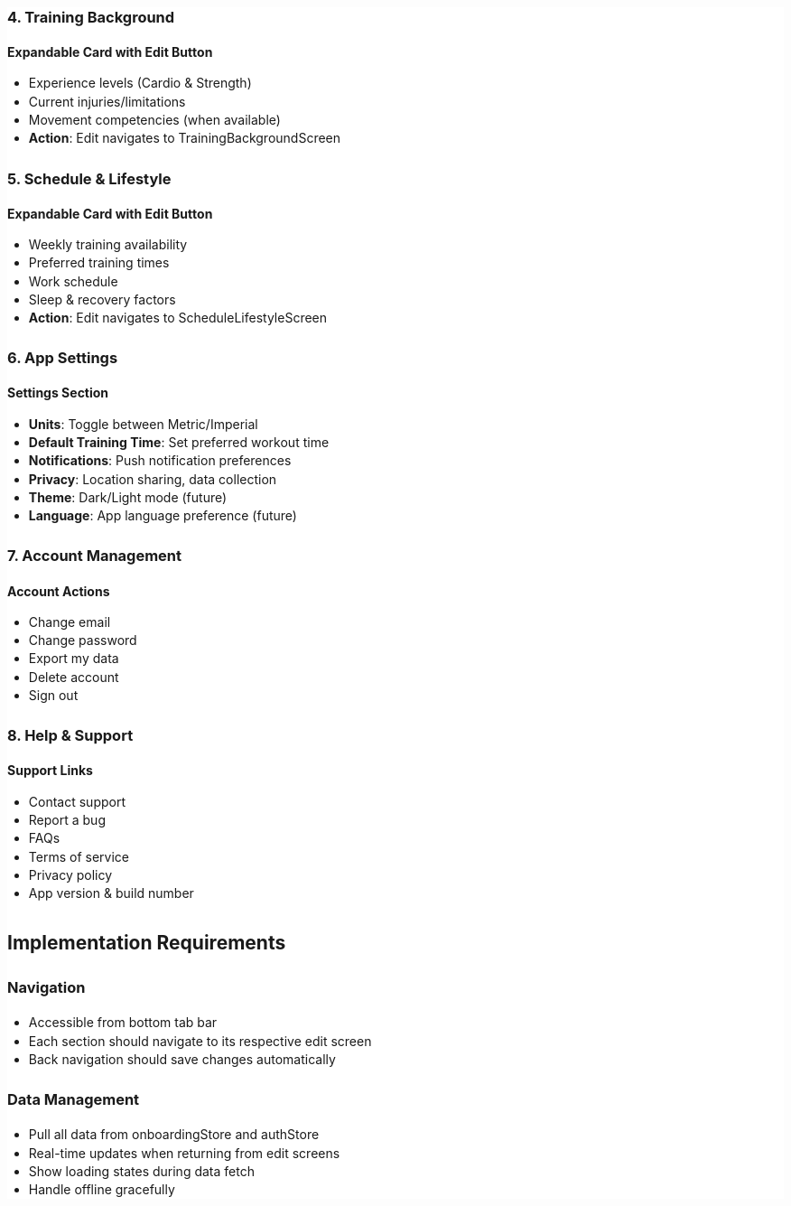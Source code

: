 ### 4. Training Background
**Expandable Card with Edit Button**
- Experience levels (Cardio & Strength)
- Current injuries/limitations
- Movement competencies (when available)
- **Action**: Edit navigates to TrainingBackgroundScreen

### 5. Schedule & Lifestyle
**Expandable Card with Edit Button**
- Weekly training availability
- Preferred training times
- Work schedule
- Sleep & recovery factors
- **Action**: Edit navigates to ScheduleLifestyleScreen

### 6. App Settings
**Settings Section**
- **Units**: Toggle between Metric/Imperial
- **Default Training Time**: Set preferred workout time
- **Notifications**: Push notification preferences
- **Privacy**: Location sharing, data collection
- **Theme**: Dark/Light mode (future)
- **Language**: App language preference (future)

### 7. Account Management
**Account Actions**
- Change email
- Change password
- Export my data
- Delete account
- Sign out

### 8. Help & Support
**Support Links**
- Contact support
- Report a bug
- FAQs
- Terms of service
- Privacy policy
- App version & build number

## Implementation Requirements

### Navigation
- Accessible from bottom tab bar
- Each section should navigate to its respective edit screen
- Back navigation should save changes automatically

### Data Management
- Pull all data from onboardingStore and authStore
- Real-time updates when returning from edit screens
- Show loading states during data fetch
- Handle offline gracefully
